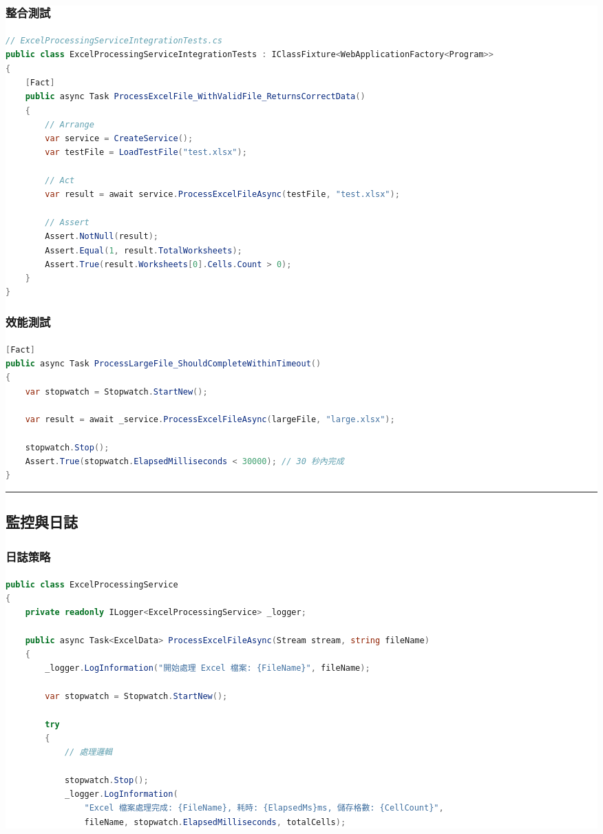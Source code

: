 ### 整合測試

```csharp
// ExcelProcessingServiceIntegrationTests.cs
public class ExcelProcessingServiceIntegrationTests : IClassFixture<WebApplicationFactory<Program>>
{
    [Fact]
    public async Task ProcessExcelFile_WithValidFile_ReturnsCorrectData()
    {
        // Arrange
        var service = CreateService();
        var testFile = LoadTestFile("test.xlsx");
        
        // Act
        var result = await service.ProcessExcelFileAsync(testFile, "test.xlsx");
        
        // Assert
        Assert.NotNull(result);
        Assert.Equal(1, result.TotalWorksheets);
        Assert.True(result.Worksheets[0].Cells.Count > 0);
    }
}
```

### 效能測試

```csharp
[Fact]
public async Task ProcessLargeFile_ShouldCompleteWithinTimeout()
{
    var stopwatch = Stopwatch.StartNew();
    
    var result = await _service.ProcessExcelFileAsync(largeFile, "large.xlsx");
    
    stopwatch.Stop();
    Assert.True(stopwatch.ElapsedMilliseconds < 30000); // 30 秒內完成
}
```

---

## 監控與日誌

### 日誌策略

```csharp
public class ExcelProcessingService
{
    private readonly ILogger<ExcelProcessingService> _logger;
    
    public async Task<ExcelData> ProcessExcelFileAsync(Stream stream, string fileName)
    {
        _logger.LogInformation("開始處理 Excel 檔案: {FileName}", fileName);
        
        var stopwatch = Stopwatch.StartNew();
        
        try
        {
            // 處理邏輯
            
            stopwatch.Stop();
            _logger.LogInformation(
                "Excel 檔案處理完成: {FileName}, 耗時: {ElapsedMs}ms, 儲存格數: {CellCount}",
                fileName, stopwatch.ElapsedMilliseconds, totalCells);
```